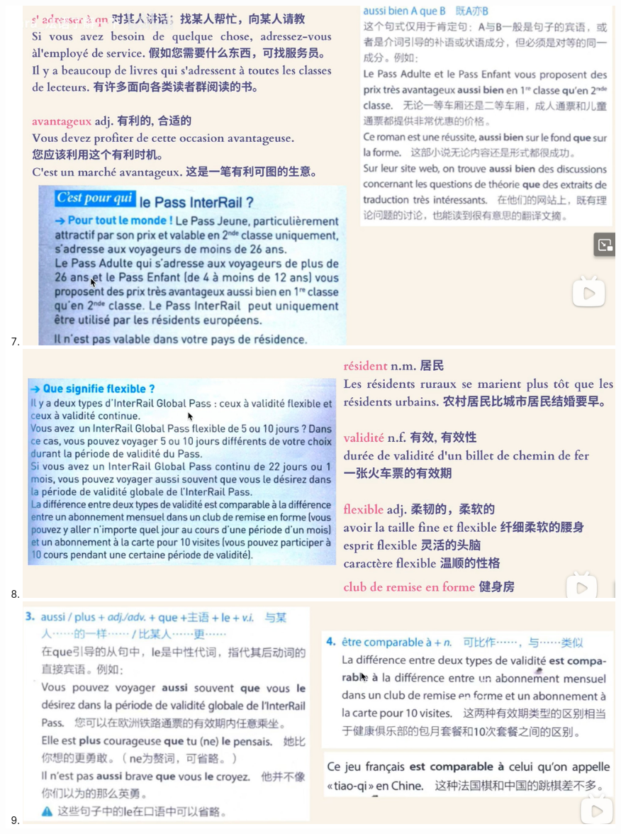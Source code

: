 7. ![B1 08 theme](lesson8-vocabulaire-2.jpg)
8. ![B1 08 theme](lesson8-vocabulaire-3.jpg)
9. ![B1 08 theme](lesson8-vocabulaire-4.jpg)